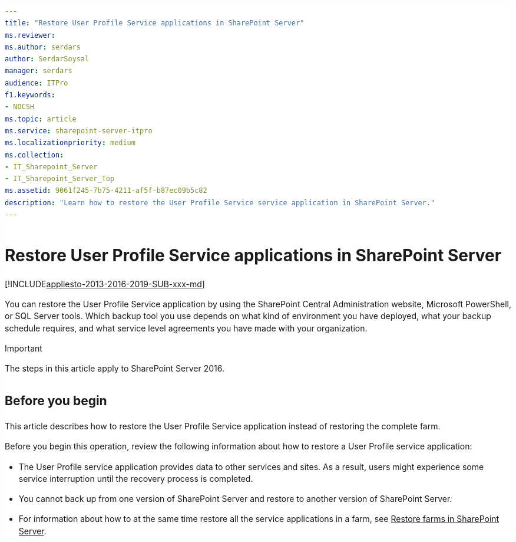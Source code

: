 ```yaml
---
title: "Restore User Profile Service applications in SharePoint Server"
ms.reviewer: 
ms.author: serdars
author: SerdarSoysal
manager: serdars
audience: ITPro
f1.keywords:
- NOCSH
ms.topic: article
ms.service: sharepoint-server-itpro
ms.localizationpriority: medium
ms.collection:
- IT_Sharepoint_Server
- IT_Sharepoint_Server_Top
ms.assetid: 9061f245-7b75-4211-af5f-b87ec09b5c82
description: "Learn how to restore the User Profile Service service application in SharePoint Server."
---
```


# Restore User Profile Service applications in SharePoint Server

[!INCLUDE[appliesto-2013-2016-2019-SUB-xxx-md](../includes/appliesto-2013-2016-2019-SUB-xxx-md.md)]
  
You can restore the User Profile Service application by using the SharePoint Central Administration website, Microsoft PowerShell, or SQL Server tools. Which backup tool you use depends on what kind of environment you have deployed, what your backup schedule requires, and what service level agreements you have made with your organization. 
  
> [!IMPORTANT]
> The steps in this article apply to SharePoint Server 2016. 
  
    
## Before you begin
<a name="begin"> </a>

This article describes how to restore the User Profile Service application instead of restoring the complete farm.
  
Before you begin this operation, review the following information about how to restore a User Profile service application:
  
- The User Profile service application provides data to other services and sites. As a result, users might experience some service interruption until the recovery process is completed.
    
- You cannot back up from one version of SharePoint Server and restore to another version of SharePoint Server.
    
- For information about how to at the same time restore all the service applications in a farm, see [Restore farms in SharePoint Server](restore-a-farm.md).
    